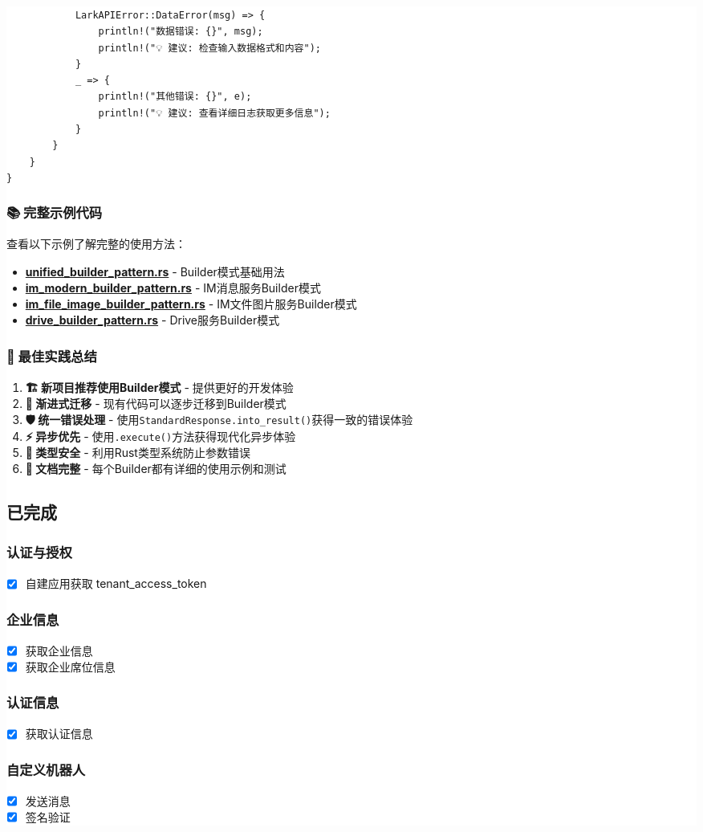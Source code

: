 ```rust,ignore
            LarkAPIError::DataError(msg) => {
                println!("数据错误: {}", msg);
                println!("💡 建议: 检查输入数据格式和内容");
            }
            _ => {
                println!("其他错误: {}", e);
                println!("💡 建议: 查看详细日志获取更多信息");
            }
        }
    }
}
```

### 📚 完整示例代码

查看以下示例了解完整的使用方法：

- **[unified_builder_pattern.rs](examples/api/unified_builder_pattern.rs)** - Builder模式基础用法
- **[im_modern_builder_pattern.rs](examples/api/im_modern_builder_pattern.rs)** - IM消息服务Builder模式
- **[im_file_image_builder_pattern.rs](examples/api/im_file_image_builder_pattern.rs)** - IM文件图片服务Builder模式
- **[drive_builder_pattern.rs](examples/api/drive_builder_pattern.rs)** - Drive服务Builder模式

### 🎯 最佳实践总结

1. **🏗️ 新项目推荐使用Builder模式** - 提供更好的开发体验
2. **🔄 渐进式迁移** - 现有代码可以逐步迁移到Builder模式
3. **🛡️ 统一错误处理** - 使用`StandardResponse.into_result()`获得一致的错误体验
4. **⚡ 异步优先** - 使用`.execute()`方法获得现代化异步体验
5. **🎯 类型安全** - 利用Rust类型系统防止参数错误
6. **📝 文档完整** - 每个Builder都有详细的使用示例和测试

## 已完成

### 认证与授权

- [x] 自建应用获取 tenant_access_token

### 企业信息

- [x] 获取企业信息
- [x] 获取企业席位信息

### 认证信息

- [x] 获取认证信息

### 自定义机器人

- [x] 发送消息
- [x] 签名验证
